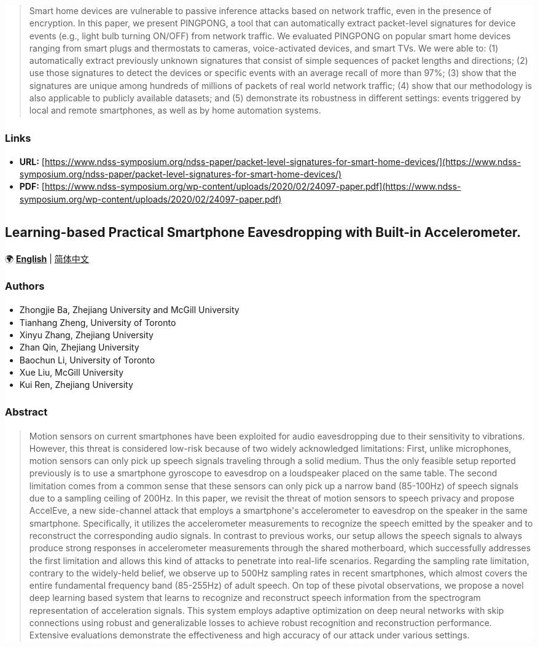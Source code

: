> Smart home devices are vulnerable to passive inference attacks based on network traffic, even in the presence of encryption. In this paper, we present PINGPONG, a tool that can automatically extract packet-level signatures for device events (e.g., light bulb turning ON/OFF) from network traffic. We evaluated PINGPONG on popular smart home devices ranging from smart plugs and thermostats to cameras, voice-activated devices, and smart TVs. We were able to: (1) automatically extract previously unknown signatures that consist of simple sequences of packet lengths and directions; (2) use those signatures to detect the devices or specific events with an average recall of more than 97%; (3) show that the signatures are unique among hundreds of millions of packets of real world network traffic; (4) show that our methodology is also applicable to publicly available datasets; and (5) demonstrate its robustness in different settings: events triggered by local and remote smartphones, as well as by home automation systems.

### Links
- **URL:** [https://www.ndss-symposium.org/ndss-paper/packet-level-signatures-for-smart-home-devices/](https://www.ndss-symposium.org/ndss-paper/packet-level-signatures-for-smart-home-devices/)
- **PDF:** [https://www.ndss-symposium.org/wp-content/uploads/2020/02/24097-paper.pdf](https://www.ndss-symposium.org/wp-content/uploads/2020/02/24097-paper.pdf)
## Learning-based Practical Smartphone Eavesdropping with Built-in Accelerometer.
🌍 **[English](../../../docs/en/Network%20and%20Distributed%20System%20Security%20Symposium/Network%20and%20Distributed%20System%20Security%20Symposium%202020.md#learning-based-practical-smartphone-eavesdropping-with-built-in-accelerometer)** | [简体中文](../../../docs/zh-CN/Network%20and%20Distributed%20System%20Security%20Symposium/Network%20and%20Distributed%20System%20Security%20Symposium%202020.md#learning-based-practical-smartphone-eavesdropping-with-built-in-accelerometer)
### Authors
* Zhongjie Ba, Zhejiang University and McGill University
* Tianhang Zheng, University of Toronto
* Xinyu Zhang, Zhejiang University
* Zhan Qin, Zhejiang University
* Baochun Li, University of Toronto
* Xue Liu, McGill University
* Kui Ren, Zhejiang University
### Abstract
> Motion sensors on current smartphones have been exploited for audio eavesdropping due to their sensitivity to vibrations. However, this threat is considered low-risk because of two widely acknowledged limitations: First, unlike microphones, motion sensors can only pick up speech signals traveling through a solid medium. Thus the only feasible setup reported previously is to use a smartphone gyroscope to eavesdrop on a loudspeaker placed on the same table. The second limitation comes from a common sense that these sensors can only pick up a narrow band (85-100Hz) of speech signals due to a sampling ceiling of 200Hz. In this paper, we revisit the threat of motion sensors to speech privacy and propose AccelEve, a new side-channel attack that employs a smartphone's accelerometer to eavesdrop on the speaker in the same smartphone. Specifically, it utilizes the accelerometer measurements to recognize the speech emitted by the speaker and to reconstruct the corresponding audio signals. In contrast to previous works, our setup allows the speech signals to always produce strong responses in accelerometer measurements through the shared motherboard, which successfully addresses the first limitation and allows this kind of attacks to penetrate into real-life scenarios. Regarding the sampling rate limitation, contrary to the widely-held belief, we observe up to 500Hz sampling rates in recent smartphones, which almost covers the entire fundamental frequency band (85-255Hz) of adult speech. On top of these pivotal observations, we propose a novel deep learning based system that learns to recognize and reconstruct speech information from the spectrogram representation of acceleration signals. This system employs adaptive optimization on deep neural networks with skip connections using robust and generalizable losses to achieve robust recognition and reconstruction performance. Extensive evaluations demonstrate the effectiveness and high accuracy of our attack under various settings.
